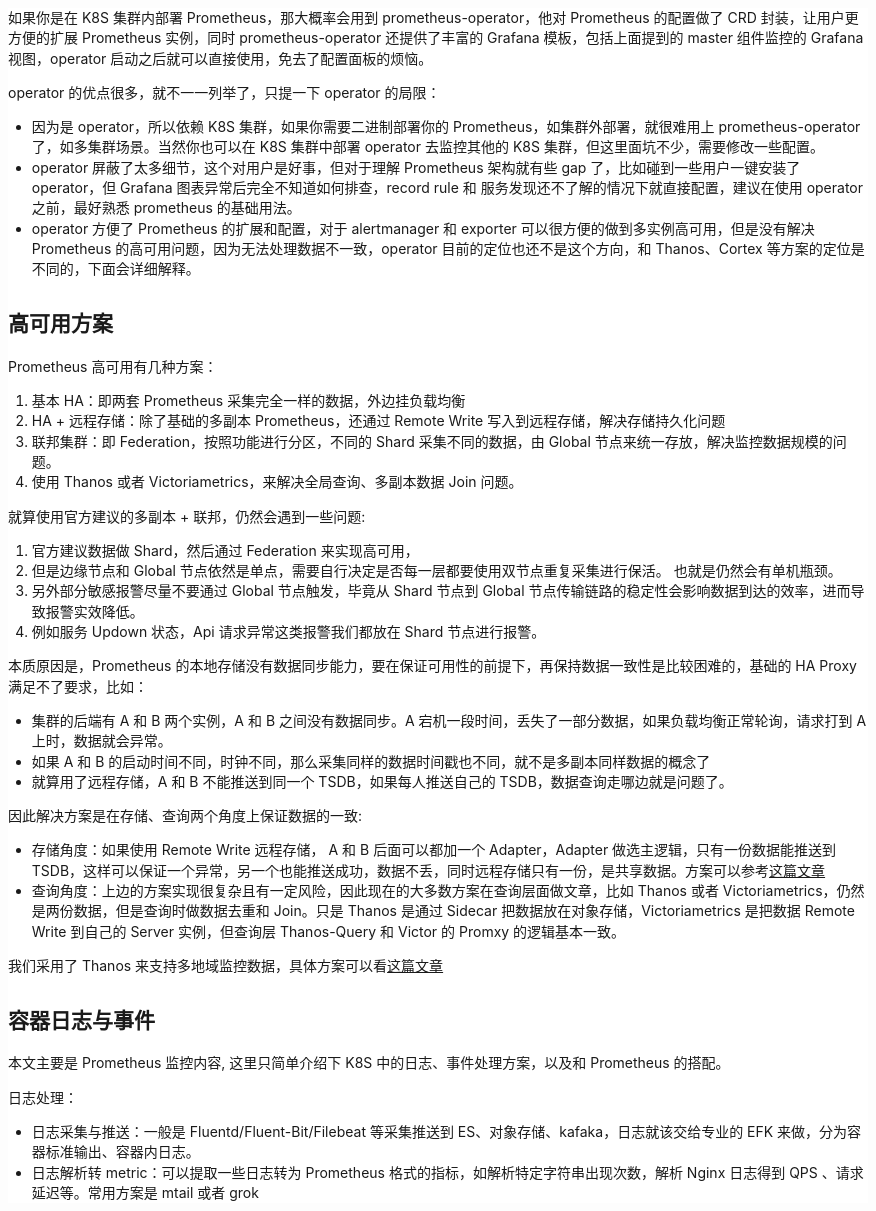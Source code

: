 如果你是在 K8S 集群内部署 Prometheus，那大概率会用到 prometheus-operator，他对 Prometheus 的配置做了 CRD 封装，让用户更方便的扩展 Prometheus 实例，同时 prometheus-operator 还提供了丰富的 Grafana 模板，包括上面提到的 master 组件监控的 Grafana 视图，operator 启动之后就可以直接使用，免去了配置面板的烦恼。

operator 的优点很多，就不一一列举了，只提一下 operator 的局限：

- 因为是 operator，所以依赖 K8S 集群，如果你需要二进制部署你的 Prometheus，如集群外部署，就很难用上 prometheus-operator 了，如多集群场景。当然你也可以在 K8S 集群中部署 operator 去监控其他的 K8S 集群，但这里面坑不少，需要修改一些配置。
- operator 屏蔽了太多细节，这个对用户是好事，但对于理解 Prometheus 架构就有些 gap 了，比如碰到一些用户一键安装了 operator，但 Grafana 图表异常后完全不知道如何排查，record rule 和 服务发现还不了解的情况下就直接配置，建议在使用 operator 之前，最好熟悉 prometheus 的基础用法。
- operator 方便了 Prometheus 的扩展和配置，对于 alertmanager 和 exporter 可以很方便的做到多实例高可用，但是没有解决 Prometheus 的高可用问题，因为无法处理数据不一致，operator 目前的定位也还不是这个方向，和 Thanos、Cortex 等方案的定位是不同的，下面会详细解释。

## 高可用方案

Prometheus 高可用有几种方案：

1. 基本 HA：即两套 Prometheus 采集完全一样的数据，外边挂负载均衡
2. HA + 远程存储：除了基础的多副本 Prometheus，还通过 Remote Write 写入到远程存储，解决存储持久化问题
3. 联邦集群：即 Federation，按照功能进行分区，不同的 Shard 采集不同的数据，由 Global 节点来统一存放，解决监控数据规模的问题。
4. 使用 Thanos 或者 Victoriametrics，来解决全局查询、多副本数据 Join 问题。

就算使用官方建议的多副本 + 联邦，仍然会遇到一些问题:

1. 官方建议数据做 Shard，然后通过 Federation 来实现高可用，
2. 但是边缘节点和 Global 节点依然是单点，需要自行决定是否每一层都要使用双节点重复采集进行保活。
   也就是仍然会有单机瓶颈。
3. 另外部分敏感报警尽量不要通过 Global 节点触发，毕竟从 Shard 节点到 Global 节点传输链路的稳定性会影响数据到达的效率，进而导致报警实效降低。
4. 例如服务 Updown 状态，Api 请求异常这类报警我们都放在 Shard 节点进行报警。

本质原因是，Prometheus 的本地存储没有数据同步能力，要在保证可用性的前提下，再保持数据一致性是比较困难的，基础的 HA Proxy 满足不了要求，比如：

- 集群的后端有 A 和 B 两个实例，A 和 B 之间没有数据同步。A 宕机一段时间，丢失了一部分数据，如果负载均衡正常轮询，请求打到 A 上时，数据就会异常。
- 如果 A 和 B 的启动时间不同，时钟不同，那么采集同样的数据时间戳也不同，就不是多副本同样数据的概念了
- 就算用了远程存储，A 和 B 不能推送到同一个 TSDB，如果每人推送自己的 TSDB，数据查询走哪边就是问题了。

因此解决方案是在存储、查询两个角度上保证数据的一致:

- 存储角度：如果使用 Remote Write 远程存储， A 和 B 后面可以都加一个 Adapter，Adapter 做选主逻辑，只有一份数据能推送到 TSDB，这样可以保证一个异常，另一个也能推送成功，数据不丢，同时远程存储只有一份，是共享数据。方案可以参考[这篇文章](https://blog.timescale.com/blog/prometheus-ha-postgresql-8de68d19b6f5)
- 查询角度：上边的方案实现很复杂且有一定风险，因此现在的大多数方案在查询层面做文章，比如 Thanos 或者 Victoriametrics，仍然是两份数据，但是查询时做数据去重和 Join。只是 Thanos 是通过 Sidecar 把数据放在对象存储，Victoriametrics 是把数据 Remote Write 到自己的 Server 实例，但查询层 Thanos-Query 和 Victor 的 Promxy 的逻辑基本一致。

我们采用了 Thanos 来支持多地域监控数据，具体方案可以看[这篇文章](http://www.xuyasong.com/?p=1925)

## 容器日志与事件

本文主要是 Prometheus 监控内容, 这里只简单介绍下 K8S 中的日志、事件处理方案，以及和 Prometheus 的搭配。

日志处理：

- 日志采集与推送：一般是 Fluentd/Fluent-Bit/Filebeat 等采集推送到 ES、对象存储、kafaka，日志就该交给专业的 EFK 来做，分为容器标准输出、容器内日志。
- 日志解析转 metric：可以提取一些日志转为 Prometheus 格式的指标，如解析特定字符串出现次数，解析 Nginx 日志得到 QPS 、请求延迟等。常用方案是 mtail 或者 grok
